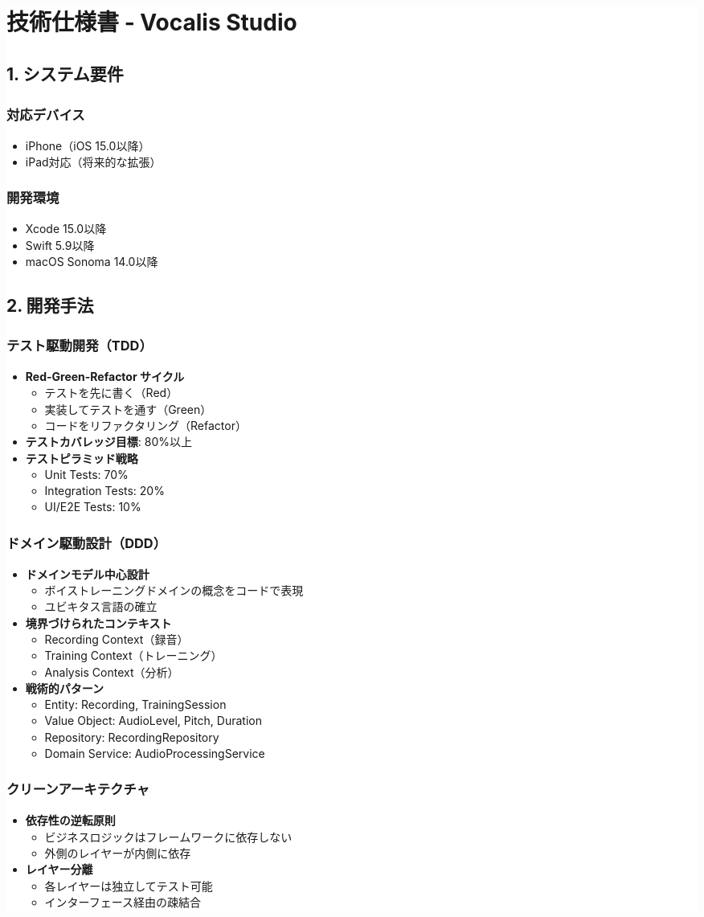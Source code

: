 # 技術仕様書 - Vocalis Studio

## 1. システム要件

### 対応デバイス
- iPhone（iOS 15.0以降）
- iPad対応（将来的な拡張）

### 開発環境
- Xcode 15.0以降
- Swift 5.9以降
- macOS Sonoma 14.0以降

## 2. 開発手法

### テスト駆動開発（TDD）
- **Red-Green-Refactor サイクル**
  - テストを先に書く（Red）
  - 実装してテストを通す（Green）
  - コードをリファクタリング（Refactor）
- **テストカバレッジ目標**: 80%以上
- **テストピラミッド戦略**
  - Unit Tests: 70%
  - Integration Tests: 20%
  - UI/E2E Tests: 10%

### ドメイン駆動設計（DDD）
- **ドメインモデル中心設計**
  - ボイストレーニングドメインの概念をコードで表現
  - ユビキタス言語の確立
- **境界づけられたコンテキスト**
  - Recording Context（録音）
  - Training Context（トレーニング）
  - Analysis Context（分析）
- **戦術的パターン**
  - Entity: Recording, TrainingSession
  - Value Object: AudioLevel, Pitch, Duration
  - Repository: RecordingRepository
  - Domain Service: AudioProcessingService

### クリーンアーキテクチャ
- **依存性の逆転原則**
  - ビジネスロジックはフレームワークに依存しない
  - 外側のレイヤーが内側に依存
- **レイヤー分離**
  - 各レイヤーは独立してテスト可能
  - インターフェース経由の疎結合
